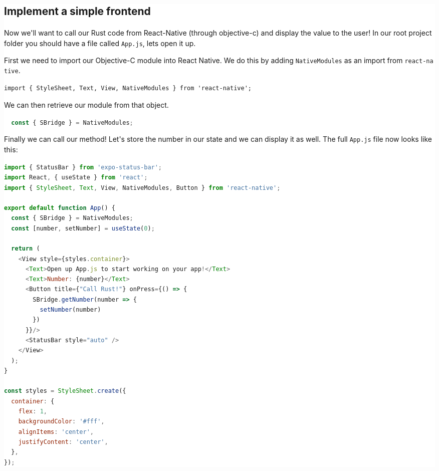 ```objectivec
```

## Implement a simple frontend
Now we'll want to call our Rust code from React-Native (through objective-c) and display the value to the user!
In our root project folder you should have a file called `App.js`, lets open it up.

First we need to import our Objective-C module into React Native. 
We do this by adding `NativeModules` as an import from `react-native`.

`import { StyleSheet, Text, View, NativeModules } from 'react-native';`

We can then retrieve our module from that object.

```javascript
  const { SBridge } = NativeModules;
```

Finally we can call our method! Let's store the number in our state and we can display it as well.
The full `App.js` file now looks like this:

```javascript
import { StatusBar } from 'expo-status-bar';
import React, { useState } from 'react';
import { StyleSheet, Text, View, NativeModules, Button } from 'react-native';

export default function App() {
  const { SBridge } = NativeModules;
  const [number, setNumber] = useState(0);

  return (
    <View style={styles.container}>
      <Text>Open up App.js to start working on your app!</Text>
      <Text>Number: {number}</Text>
      <Button title={"Call Rust!"} onPress={() => {
        SBridge.getNumber(number => {
          setNumber(number)
        })
      }}/>
      <StatusBar style="auto" />
    </View>
  );
}

const styles = StyleSheet.create({
  container: {
    flex: 1,
    backgroundColor: '#fff',
    alignItems: 'center',
    justifyContent: 'center',
  },
});
```


[react-native-guide]: https://reactnative.dev/docs/environment-setup